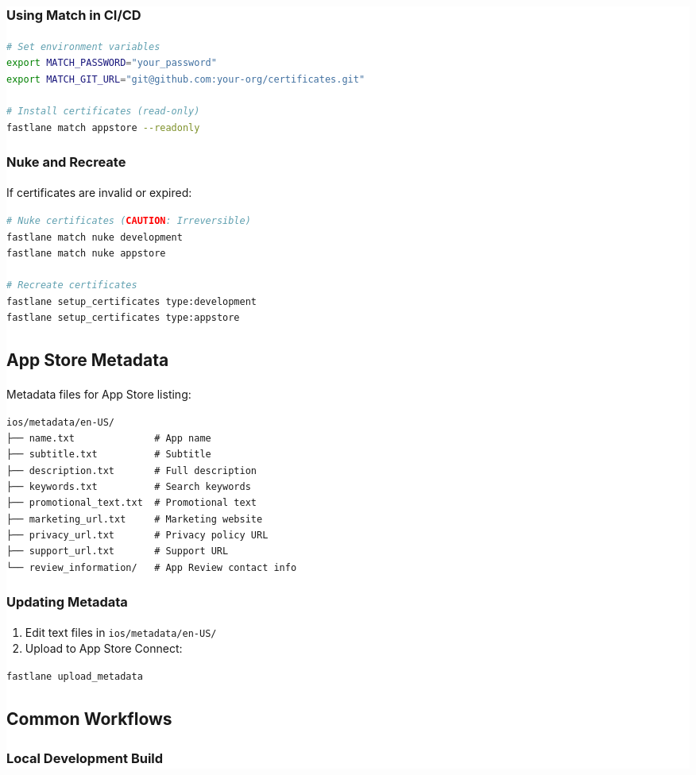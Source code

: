 ### Using Match in CI/CD

```bash
# Set environment variables
export MATCH_PASSWORD="your_password"
export MATCH_GIT_URL="git@github.com:your-org/certificates.git"

# Install certificates (read-only)
fastlane match appstore --readonly
```

### Nuke and Recreate

If certificates are invalid or expired:

```bash
# Nuke certificates (CAUTION: Irreversible)
fastlane match nuke development
fastlane match nuke appstore

# Recreate certificates
fastlane setup_certificates type:development
fastlane setup_certificates type:appstore
```

## App Store Metadata

Metadata files for App Store listing:

```
ios/metadata/en-US/
├── name.txt              # App name
├── subtitle.txt          # Subtitle
├── description.txt       # Full description
├── keywords.txt          # Search keywords
├── promotional_text.txt  # Promotional text
├── marketing_url.txt     # Marketing website
├── privacy_url.txt       # Privacy policy URL
├── support_url.txt       # Support URL
└── review_information/   # App Review contact info
```

### Updating Metadata

1. Edit text files in `ios/metadata/en-US/`
2. Upload to App Store Connect:

```bash
fastlane upload_metadata
```

## Common Workflows

### Local Development Build
